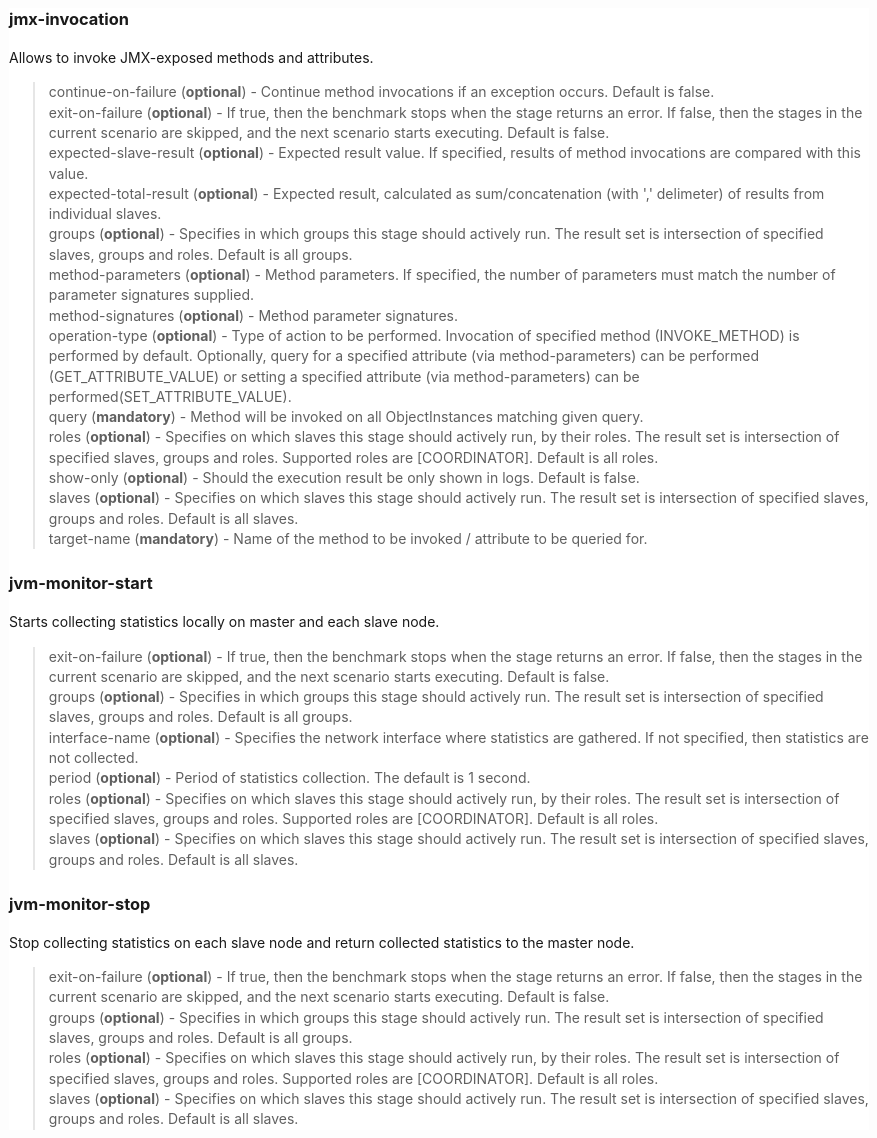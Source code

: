 ### jmx-invocation
Allows to invoke JMX-exposed methods and attributes.
> continue-on-failure (**optional**) - Continue method invocations if an exception occurs. Default is false.  
> exit-on-failure (**optional**) - If true, then the benchmark stops when the stage returns an error. If false, then the stages in the current scenario are skipped, and the next scenario starts executing. Default is false.  
> expected-slave-result (**optional**) - Expected result value. If specified, results of method invocations are compared with this value.  
> expected-total-result (**optional**) - Expected result, calculated as sum/concatenation (with ',' delimeter) of results from individual slaves.  
> groups (**optional**) - Specifies in which groups this stage should actively run. The result set is intersection of specified slaves, groups and roles. Default is all groups.  
> method-parameters (**optional**) - Method parameters. If specified, the number of parameters must match the number of parameter signatures supplied.  
> method-signatures (**optional**) - Method parameter signatures.  
> operation-type (**optional**) - Type of action to be performed. Invocation of specified method (INVOKE_METHOD) is performed by default. Optionally, query for a specified attribute (via method-parameters) can be performed (GET_ATTRIBUTE_VALUE) or setting a specified attribute (via method-parameters) can be performed(SET_ATTRIBUTE_VALUE).  
> query (**mandatory**) - Method will be invoked on all ObjectInstances matching given query.  
> roles (**optional**) - Specifies on which slaves this stage should actively run, by their roles. The result set is intersection of specified slaves, groups and roles. Supported roles are [COORDINATOR]. Default is all roles.  
> show-only (**optional**) - Should the execution result be only shown in logs. Default is false.  
> slaves (**optional**) - Specifies on which slaves this stage should actively run. The result set is intersection of specified slaves, groups and roles. Default is all slaves.  
> target-name (**mandatory**) - Name of the method to be invoked / attribute to be queried for.  

### jvm-monitor-start
Starts collecting statistics locally on master and each slave node.
> exit-on-failure (**optional**) - If true, then the benchmark stops when the stage returns an error. If false, then the stages in the current scenario are skipped, and the next scenario starts executing. Default is false.  
> groups (**optional**) - Specifies in which groups this stage should actively run. The result set is intersection of specified slaves, groups and roles. Default is all groups.  
> interface-name (**optional**) - Specifies the network interface where statistics are gathered. If not specified, then statistics are not collected.  
> period (**optional**) - Period of statistics collection. The default is 1 second.  
> roles (**optional**) - Specifies on which slaves this stage should actively run, by their roles. The result set is intersection of specified slaves, groups and roles. Supported roles are [COORDINATOR]. Default is all roles.  
> slaves (**optional**) - Specifies on which slaves this stage should actively run. The result set is intersection of specified slaves, groups and roles. Default is all slaves.  

### jvm-monitor-stop
Stop collecting statistics on each slave node and return collected statistics to the master node.
> exit-on-failure (**optional**) - If true, then the benchmark stops when the stage returns an error. If false, then the stages in the current scenario are skipped, and the next scenario starts executing. Default is false.  
> groups (**optional**) - Specifies in which groups this stage should actively run. The result set is intersection of specified slaves, groups and roles. Default is all groups.  
> roles (**optional**) - Specifies on which slaves this stage should actively run, by their roles. The result set is intersection of specified slaves, groups and roles. Supported roles are [COORDINATOR]. Default is all roles.  
> slaves (**optional**) - Specifies on which slaves this stage should actively run. The result set is intersection of specified slaves, groups and roles. Default is all slaves.  

